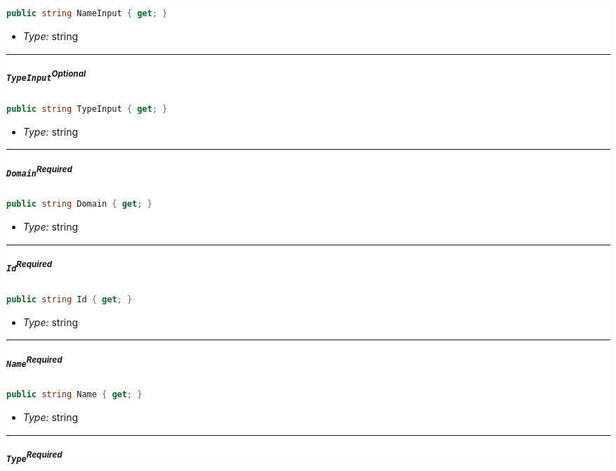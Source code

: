 ```csharp
public string NameInput { get; }
```

- *Type:* string

---

##### `TypeInput`<sup>Optional</sup> <a name="TypeInput" id="@cdktf/provider-opentelekomcloud.dataOpentelekomcloudLbCertificateV3.DataOpentelekomcloudLbCertificateV3.property.typeInput"></a>

```csharp
public string TypeInput { get; }
```

- *Type:* string

---

##### `Domain`<sup>Required</sup> <a name="Domain" id="@cdktf/provider-opentelekomcloud.dataOpentelekomcloudLbCertificateV3.DataOpentelekomcloudLbCertificateV3.property.domain"></a>

```csharp
public string Domain { get; }
```

- *Type:* string

---

##### `Id`<sup>Required</sup> <a name="Id" id="@cdktf/provider-opentelekomcloud.dataOpentelekomcloudLbCertificateV3.DataOpentelekomcloudLbCertificateV3.property.id"></a>

```csharp
public string Id { get; }
```

- *Type:* string

---

##### `Name`<sup>Required</sup> <a name="Name" id="@cdktf/provider-opentelekomcloud.dataOpentelekomcloudLbCertificateV3.DataOpentelekomcloudLbCertificateV3.property.name"></a>

```csharp
public string Name { get; }
```

- *Type:* string

---

##### `Type`<sup>Required</sup> <a name="Type" id="@cdktf/provider-opentelekomcloud.dataOpentelekomcloudLbCertificateV3.DataOpentelekomcloudLbCertificateV3.property.type"></a>
